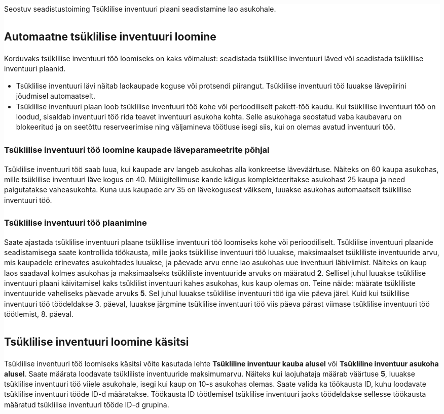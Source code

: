<tr class="odd">
<td>Seostuv seadistustoiming</td>
<td>Tsüklilise inventuuri plaani seadistamine lao asukohale.</td>
</tr>
</tbody>
</table>

## <a name="automatically-create-cycle-counting-work"></a>Automaatne tsüklilise inventuuri loomine
Korduvaks tsüklilise inventuuri töö loomiseks on kaks võimalust: seadistada tsüklilise inventuuri läved või seadistada tsüklilise inventuuri plaanid.

-   Tsüklilise inventuuri lävi näitab laokaupade koguse või protsendi piirangut. Tsüklilise inventuuri töö luuakse lävepiirini jõudmisel automaatselt.
-   Tsüklilise inventuuri plaan loob tsüklilise inventuuri töö kohe või perioodiliselt pakett-töö kaudu. Kui tsüklilise inventuuri töö on loodud, sisaldab inventuuri töö rida teavet inventuuri asukoha kohta. Selle asukohaga seostatud vaba kaubavaru on blokeeritud ja on seetõttu reserveerimise ning väljamineva töötluse isegi siis, kui on olemas avatud inventuuri töö.

### <a name="create-cycle-counting-work-based-on-threshold-parameters-for-items"></a>Tsüklilise inventuuri töö loomine kaupade läveparameetrite põhjal

Tsüklilise inventuuri töö saab luua, kui kaupade arv langeb asukohas alla konkreetse läveväärtuse. Näiteks on 60 kaupa asukohas, mille tsüklilise inventuuri läve kogus on 40. Müügitellimuse kande käigus komplekteeritakse asukohast 25 kaupa ja need paigutatakse vaheasukohta. Kuna uus kaupade arv 35 on lävekogusest väiksem, luuakse asukohas automaatselt tsüklilise inventuuri töö.

### <a name="schedule-cycle-counting-work"></a>Tsüklilise inventuuri töö plaanimine

Saate ajastada tsüklilise inventuuri plaane tsüklilise inventuuri töö loomiseks kohe või perioodiliselt. Tsüklilise inventuuri plaanide seadistamisega saate kontrollida töökausta, mille jaoks tsüklilise inventuuri töö luuakse, maksimaalset tsükliliste inventuuride arvu, mis kaupadele erinevates asukohtades luuakse, ja päevade arvu enne lao asukohas uue inventuuri läbiviimist. Näiteks on kaup laos saadaval kolmes asukohas ja maksimaalseks tsükliliste inventuuride arvuks on määratud **2**. Sellisel juhul luuakse tsüklilise inventuuri plaani käivitamisel kaks tsüklilist inventuuri kahes asukohas, kus kaup olemas on. Teine näide: määrate tsükliliste inventuuride vaheliseks päevade arvuks **5**. Sel juhul luuakse tsüklilise inventuuri töö iga viie päeva järel. Kuid kui tsüklilise inventuuri töö töödeldakse 3. päeval, luuakse järgmine tsüklilise inventuuri töö viis päeva pärast viimase tsüklilise inventuuri töö töötlemist, 8. päeval.

## <a name="create-cycle-counting-work-manually"></a>Tsüklilise inventuuri loomine käsitsi
Tsüklilise inventuuri töö loomiseks käsitsi võite kasutada lehte **Tsükliline inventuur kauba alusel** või **Tsükliline inventuur asukoha alusel**. Saate määrata loodavate tsükliliste inventuuride maksimumarvu. Näiteks kui laojuhataja määrab väärtuse **5**, luuakse tsüklilise inventuuri töö viiele asukohale, isegi kui kaup on 10-s asukohas olemas. Saate valida ka töökausta ID, kuhu loodavate tsüklilise inventuuri tööde ID-d määratakse. Töökausta ID töötlemisel tsüklilise inventuuri jaoks töödeldakse sellesse töökausta määratud tsüklilise inventuuri tööde ID-d grupina.
